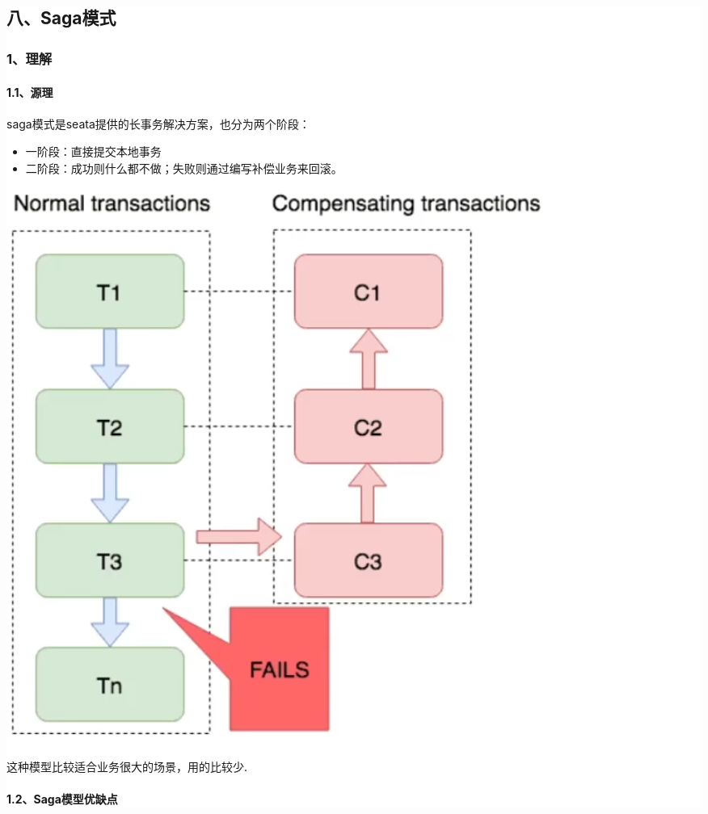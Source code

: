 ## 八、Saga模式

### 1、理解

#### 1.1、源理

saga模式是seata提供的长事务解决方案，也分为两个阶段：

- 一阶段：直接提交本地事务
- 二阶段：成功则什么都不做；失败则通过编写补偿业务来回滚。

![image-20230214110025092](assets/image-20230214110025092.png)

这种模型比较适合业务很大的场景，用的比较少.

#### 1.2、Saga模型优缺点
